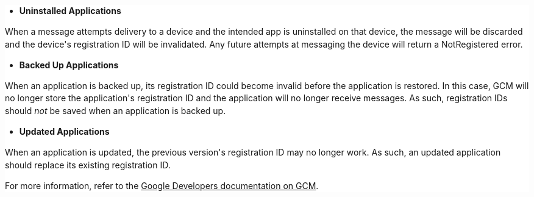 - **Uninstalled Applications**

When a message attempts delivery to a device and the intended app is uninstalled on that device, the message will be discarded and the device's registration ID will be invalidated. Any future attempts at messaging the device will return a NotRegistered error.  

- **Backed Up Applications**

When an application is backed up, its registration ID could become invalid before the application is restored. In this case, GCM will no longer store the application's registration ID and the application will no longer receive messages. As such, registration IDs should _not_ be saved when an application is backed up.

- **Updated Applications**

When an application is updated, the previous version's registration ID may no longer work. As such, an updated application should replace its existing registration ID.

For more information, refer to the [Google Developers documentation on GCM][39].


[3]: /Deep_Dives/Deep_Linking_to_In-App_Content
[4]: https://documentation.appboy.com/User_Data_Collection/Attribute_Tracking/iOS
[5]: https://documentation.appboy.com/User_Data_Collection/Attribute_Tracking/Android
[6]: https://documentation.appboy.com/User_Data_Collection/Attribute_Tracking/Windows/Store
[7]: https://documentation.appboy.com/User_Data_Collection/Attribute_Tracking/Windows/Phone
[10]: https://documentation.appboy.com/REST_APIs/User_Data#user-attribute-object
[13]: /Best_Practices/Spam_Regulations#CAN-SPAM
[14]: /assets/img/circa_push1.png
[15]: /assets/img/circa_push2.png
[16]: /assets/img/bn_push1.png
[17]: /assets/img/bn_push2.png
[19]: /Best_Practices/Email#sunset-policies 
[22]: /Quick_Wins/Creating_a_Welcome_Campaign
[23]: /Quick_Wins/Capturing_Lapsing_Users
[24]: /assets/img/textplus_prompt.png
[25]: /assets/img/textplus_reminder.png
[26]: /assets/img/textplus_directions.png
[27]: /assets/img/android_push_image.png
[29]: /assets/img/Push_Report_Campaign_Selector.png
[30]: /assets/img/Push_Reporting_iOS_Push_Metric.png
[31]: /assets/img/Push_Reporting_Campaign_Statistics.png
[32]: /assets/img/Push_Reporting_Message_Deliveries.png
[34]: /Deep_Dives/Conversion_Events
[35]: https://blog.appboy.com/2014/05/product-update-announcing-influenced-push-notification-stats/
[36]: /Deep_Dives/Managing_User_Subscriptions
[37]: /assets/img/PushPrimeFandango.png
[38]: #bounced-push-notifications
[39]: https://developers.google.com/cloud-messaging/
[40]: https://blog.appboy.com/2014/11/breakdown-android-lollipops-new-notification-priorities-push-flexibility/
[41]: /assets/img/push_priority.png
[42]: /assets/img/Push_iOS.png
[43]: /assets/img/Push_Android.png
[44]: https://documentation.appboy.com/Enabling_Message_Channels/Push_Notifications/iOS#update-code
[45]: https://developer.apple.com/library/ios/documentation/NetworkingInternet/Conceptual/RemoteNotificationsPG/Chapters/IPhoneOSClientImp.html#//apple_ref/doc/uid/TP40008194-CH103-SW2
[46]:/assets/img/Push_Window8_Toast.png
[47]:/assets/img/Push_Windows_Universal_Toast.png